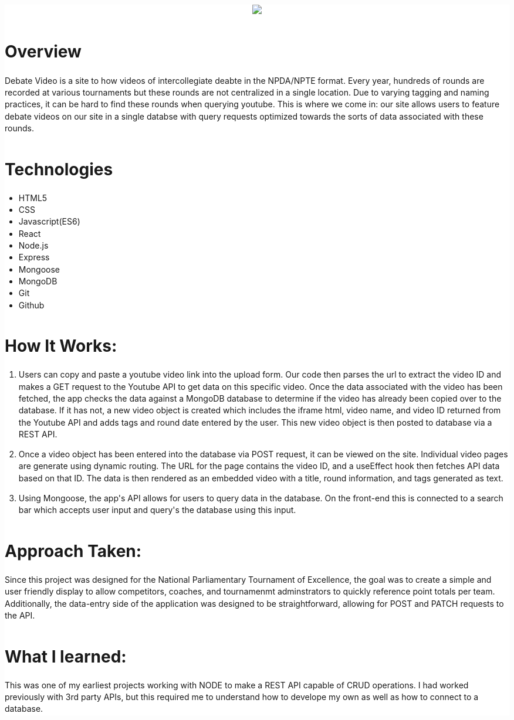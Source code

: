 <p align="center">
<img src='https://i.imgur.com/nOKnjLK.png'  width='600'>
</p>

<h1>Overview</h1>

Debate Video is a site to how videos of intercollegiate deabte in the NPDA/NPTE format. Every year, hundreds of rounds are recorded at various tournaments but these rounds are not centralized in a single location. Due to varying tagging and naming practices, it can be hard to find these rounds when querying youtube. This is where we come in: our site allows users to feature debate videos on our site in a single databse with query requests optimized towards the sorts of data associated with these rounds. 

<h1>Technologies</h1>

<ul>
  <li> HTML5
  <li> CSS
  <li> Javascript(ES6)
  <li> React
  <li> Node.js
  <li> Express
  <li> Mongoose
  <li> MongoDB
  <li> Git
  <li> Github 
</ul>

<h1>How It Works:</h1>

1. Users can copy and paste a youtube video link into the upload form. Our code then parses the url to extract the video ID and makes a GET request to the Youtube API to get data on this specific video. Once the data associated with the video has been fetched, the app checks the data against a MongoDB database to determine if the video has already been copied over to the database. If it has not, a new video object is created which includes the iframe html, video name, and video ID returned from the Youtube API and adds tags and round date entered by the user. This new video object is then posted to database via a REST API.

2. Once a video object has been entered into the database via POST request, it can be viewed on the site. Individual video pages are generate using dynamic routing. The URL for the page contains the video ID, and a useEffect hook then fetches API data based on that ID. The data is then rendered as an embedded video with a title, round information, and tags generated as text. 

3. Using Mongoose, the app's API allows for users to query data in the database. On the front-end this is connected to a search bar which accepts user input and query's the database using this input. 

<h1>Approach Taken:</h1>

Since this project was designed for the National Parliamentary Tournament of Excellence, the goal was to create a simple and user friendly display to allow competitors, coaches, and tournamenmt adminstrators to quickly reference point totals per team. Additionally, the data-entry side of the application was designed to be straightforward, allowing for POST and PATCH requests to the API. 

<h1>What I learned:</h1>

This was one of my earliest projects working with NODE to make a REST API capable of CRUD operations. I had worked previously with 3rd party APIs, but this required me to understand how to develope my own as well as how to connect to a database. 
